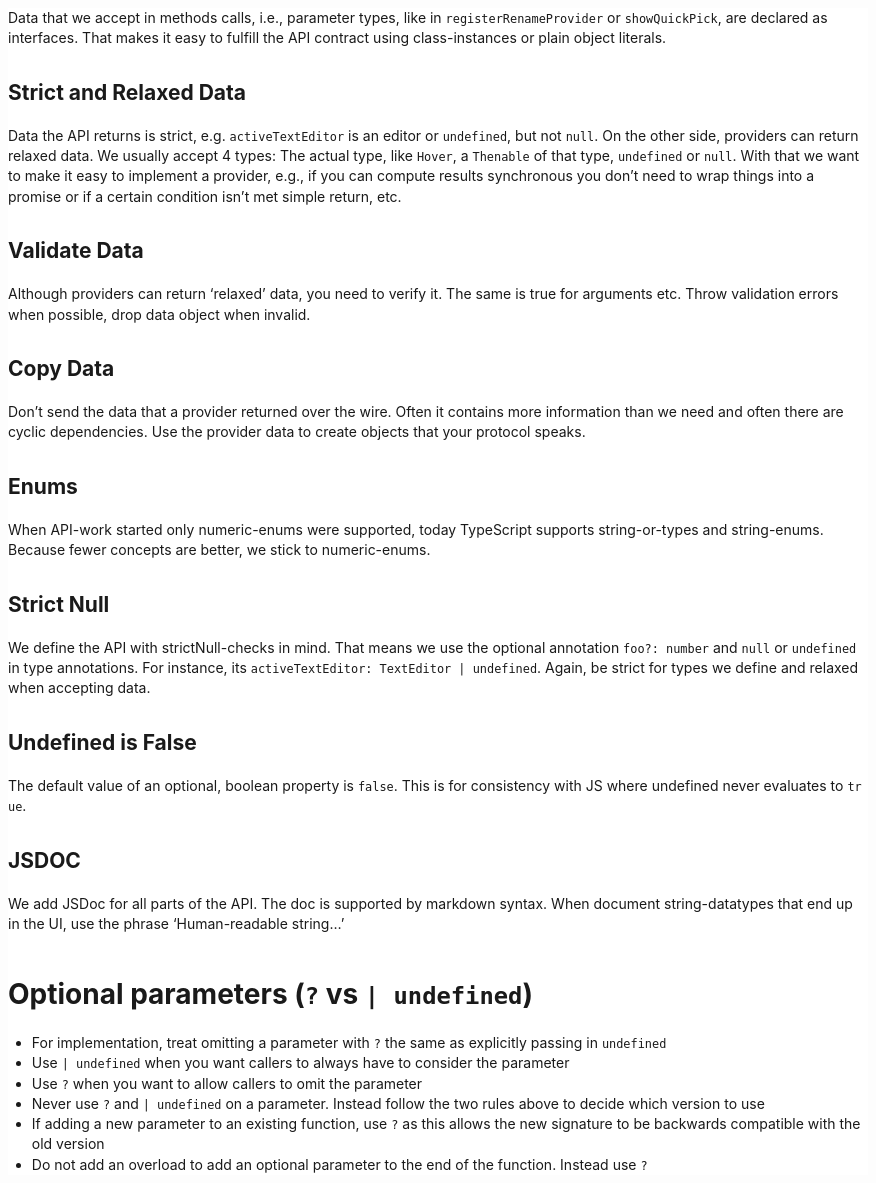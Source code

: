 Data that we accept in methods calls, i.e., parameter types, like in `registerRenameProvider` or `showQuickPick`, are declared as interfaces. That makes it easy to fulfill the API contract using class-instances or plain object literals.


Strict and Relaxed Data
-
Data the API returns is strict, e.g. `activeTextEditor` is an editor or `undefined`, but not `null`. On the other side, providers can return relaxed data. We usually accept 4 types: The actual type, like `Hover`, a `Thenable` of that type, `undefined` or `null`. With that we want to make it easy to implement a provider, e.g., if you can compute results synchronous you don’t need to wrap things into a promise or if a certain condition isn’t met simple return, etc. 

Validate Data
-
Although providers can return ‘relaxed’ data, you need to verify it. The same is true for arguments etc. Throw validation errors when possible, drop data object when invalid. 

Copy Data
-
Don’t send the data that a provider returned over the wire. Often it contains more information than we need and often there are cyclic dependencies. Use the provider data to create objects that your protocol speaks.

Enums
-
When API-work started only numeric-enums were supported, today TypeScript supports string-or-types and string-enums. Because fewer concepts are better, we stick to numeric-enums. 

Strict Null
-
We define the API with strictNull-checks in mind. That means we use the optional annotation `foo?: number` and `null` or `undefined` in type annotations. For instance, its `activeTextEditor: TextEditor | undefined`. Again, be strict for types we define and relaxed when accepting data.

Undefined is False
-
The default value of an optional, boolean property is `false`. This is for consistency with JS where undefined never evaluates to `true`.

JSDOC
-
We add JSDoc for all parts of the API. The doc is supported by markdown syntax. When document string-datatypes that end up in the UI, use the phrase ‘Human-readable string…’

# Optional parameters (`?` vs `| undefined`)
- For implementation, treat omitting a parameter with `?` the same as explicitly passing in `undefined`
- Use `| undefined` when you want callers to always have to consider the parameter
- Use `?` when you want to allow callers to omit the parameter
- Never use `?` and `| undefined` on a parameter. Instead follow the two rules above to decide which version to use
- If adding a new parameter to an existing function, use `?` as this allows the new signature to be backwards compatible with the old version
- Do not add an overload to add an optional parameter to the end of the function. Instead use `?`

